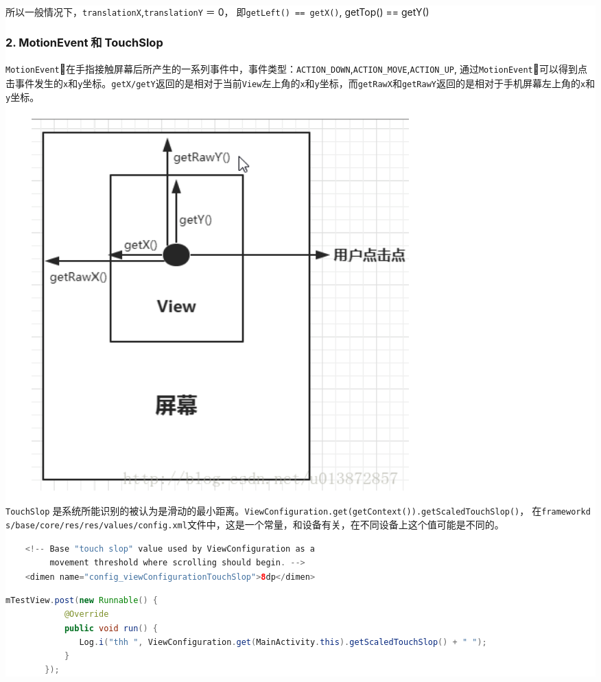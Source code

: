 所以一般情况下，`translationX`,`translationY` ＝ 0， 即`getLeft() == getX()`, getTop() == getY()

 ### 2. MotionEvent 和 TouchSlop

`MotionEvent`在手指接触屏幕后所产生的一系列事件中，事件类型：`ACTION_DOWN`,`ACTION_MOVE`,`ACTION_UP`, 通过`MotionEvent`可以得到点击事件发生的`x`和`y`坐标。`getX/getY`返回的是相对于当前`View`左上角的`x`和`y`坐标，而`getRawX`和`getRawY`返回的是相对于手机屏幕左上角的`x`和`y`坐标。

![tmp3518df75](https://raw.githubusercontent.com/southmoney/markdownres/master/tmp3518df75.png)

`TouchSlop` 是系统所能识别的被认为是滑动的最小距离。`ViewConfiguration.get(getContext()).getScaledTouchSlop()`， 在`frameworkds/base/core/res/res/values/config.xml`文件中，这是一个常量，和设备有关，在不同设备上这个值可能是不同的。

```java
    <!-- Base "touch slop" value used by ViewConfiguration as a
         movement threshold where scrolling should begin. -->
    <dimen name="config_viewConfigurationTouchSlop">8dp</dimen>
```



```java
mTestView.post(new Runnable() {
            @Override
            public void run() {
               Log.i("thh ", ViewConfiguration.get(MainActivity.this).getScaledTouchSlop() + " ");
            }
        });
```
